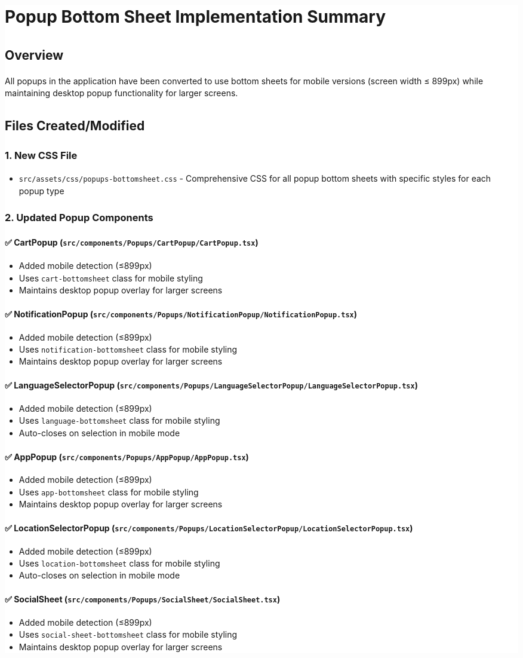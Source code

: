 # Popup Bottom Sheet Implementation Summary

## Overview
All popups in the application have been converted to use bottom sheets for mobile versions (screen width ≤ 899px) while maintaining desktop popup functionality for larger screens.

## Files Created/Modified

### 1. New CSS File
- `src/assets/css/popups-bottomsheet.css` - Comprehensive CSS for all popup bottom sheets with specific styles for each popup type

### 2. Updated Popup Components

#### ✅ CartPopup (`src/components/Popups/CartPopup/CartPopup.tsx`)
- Added mobile detection (≤899px)
- Uses `cart-bottomsheet` class for mobile styling
- Maintains desktop popup overlay for larger screens

#### ✅ NotificationPopup (`src/components/Popups/NotificationPopup/NotificationPopup.tsx`)
- Added mobile detection (≤899px)
- Uses `notification-bottomsheet` class for mobile styling
- Maintains desktop popup overlay for larger screens

#### ✅ LanguageSelectorPopup (`src/components/Popups/LanguageSelectorPopup/LanguageSelectorPopup.tsx`)
- Added mobile detection (≤899px)
- Uses `language-bottomsheet` class for mobile styling
- Auto-closes on selection in mobile mode

#### ✅ AppPopup (`src/components/Popups/AppPopup/AppPopup.tsx`)
- Added mobile detection (≤899px)
- Uses `app-bottomsheet` class for mobile styling
- Maintains desktop popup overlay for larger screens

#### ✅ LocationSelectorPopup (`src/components/Popups/LocationSelectorPopup/LocationSelectorPopup.tsx`)
- Added mobile detection (≤899px)
- Uses `location-bottomsheet` class for mobile styling
- Auto-closes on selection in mobile mode

#### ✅ SocialSheet (`src/components/Popups/SocialSheet/SocialSheet.tsx`)
- Added mobile detection (≤899px)
- Uses `social-sheet-bottomsheet` class for mobile styling
- Maintains desktop popup overlay for larger screens
